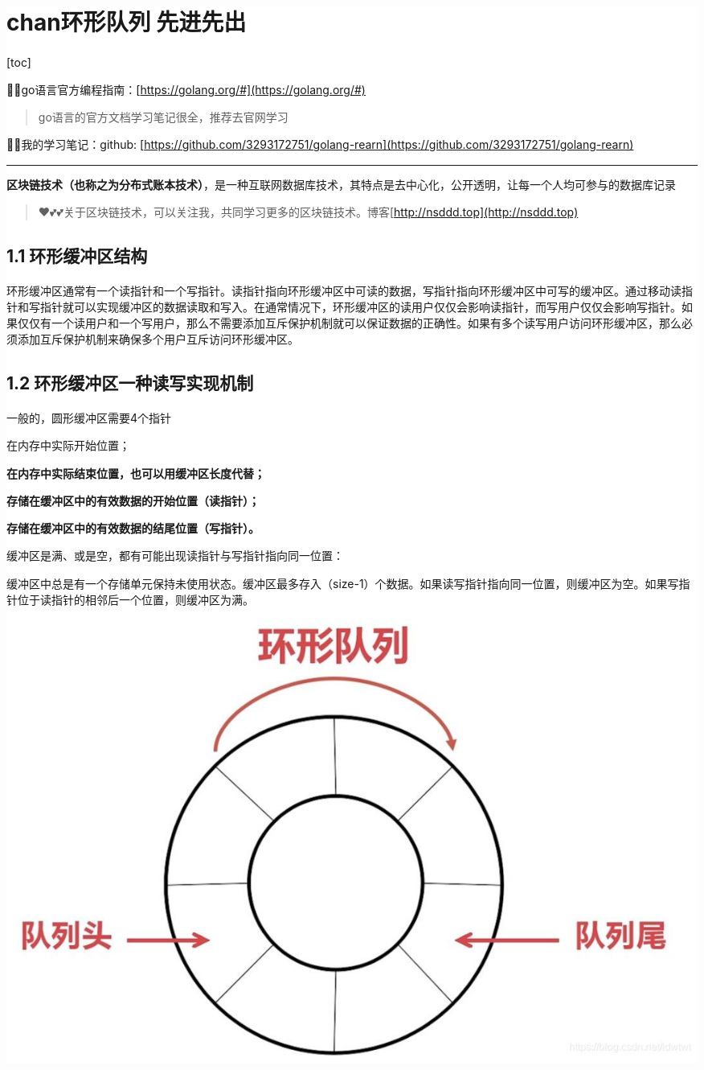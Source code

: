 # chan环形队列 先进先出

[toc]

😶‍🌫️go语言官方编程指南：[https://golang.org/#](https://golang.org/#)  

>   go语言的官方文档学习笔记很全，推荐去官网学习

😶‍🌫️我的学习笔记：github: [https://github.com/3293172751/golang-rearn](https://github.com/3293172751/golang-rearn)

---

**区块链技术（也称之为分布式账本技术）**，是一种互联网数据库技术，其特点是去中心化，公开透明，让每一个人均可参与的数据库记录

>   ❤️💕💕关于区块链技术，可以关注我，共同学习更多的区块链技术。博客[http://nsddd.top](http://nsddd.top)

## 1.1 环形缓冲区结构

​       环形缓冲区通常有一个读指针和一个写指针。读指针指向环形缓冲区中可读的数据，写指针指向环形缓冲区中可写的缓冲区。通过移动读指针和写指针就可以实现缓冲区的数据读取和写入。在通常情况下，环形缓冲区的读用户仅仅会影响读指针，而写用户仅仅会影响写指针。如果仅仅有一个读用户和一个写用户，那么不需要添加互斥保护机制就可以保证数据的正确性。如果有多个读写用户访问环形缓冲区，那么必须添加互斥保护机制来确保多个用户互斥访问环形缓冲区。

## 1.2 环形缓冲区一种读写实现机制
一般的，圆形缓冲区需要4个指针

在内存中实际开始位置；

**在内存中实际结束位置，也可以用缓冲区长度代替；**

**存储在缓冲区中的有效数据的开始位置（读指针）；**

**存储在缓冲区中的有效数据的结尾位置（写指针）。**

缓冲区是满、或是空，都有可能出现读指针与写指针指向同一位置：

缓冲区中总是有一个存储单元保持未使用状态。缓冲区最多存入（size-1）个数据。如果读写指针指向同一位置，则缓冲区为空。如果写指针位于读指针的相邻后一个位置，则缓冲区为满。

![img](./images/6EgmtVuvlj2YMxU.jpg)
